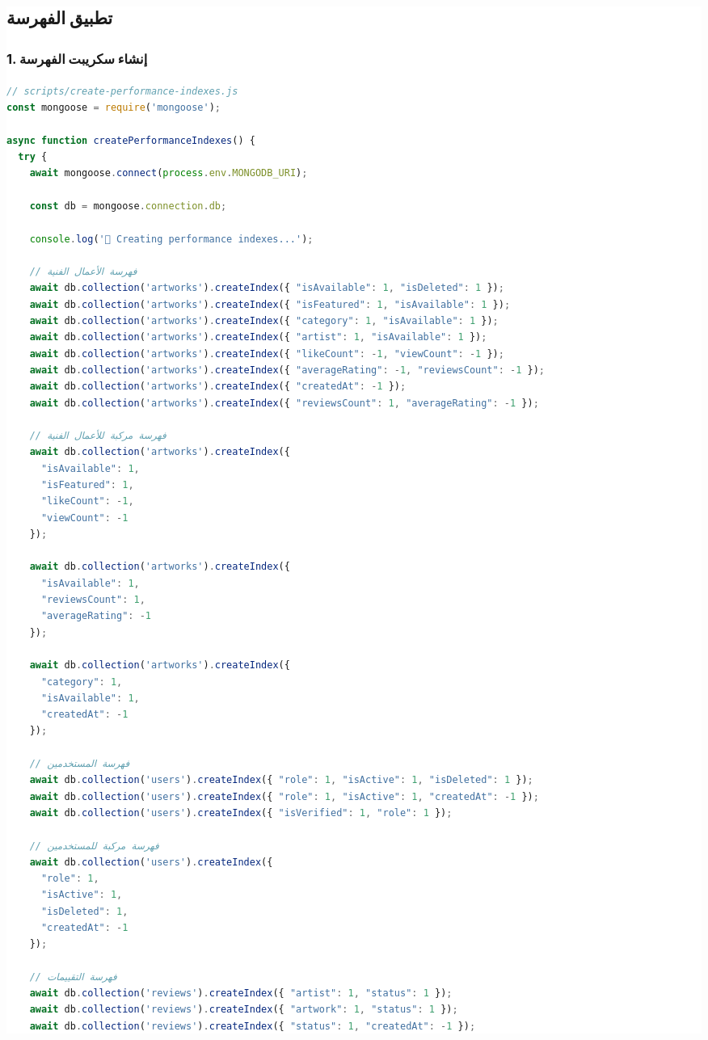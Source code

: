 ## تطبيق الفهرسة

### 1. إنشاء سكريبت الفهرسة
```javascript
// scripts/create-performance-indexes.js
const mongoose = require('mongoose');

async function createPerformanceIndexes() {
  try {
    await mongoose.connect(process.env.MONGODB_URI);
    
    const db = mongoose.connection.db;
    
    console.log('🚀 Creating performance indexes...');
    
    // فهرسة الأعمال الفنية
    await db.collection('artworks').createIndex({ "isAvailable": 1, "isDeleted": 1 });
    await db.collection('artworks').createIndex({ "isFeatured": 1, "isAvailable": 1 });
    await db.collection('artworks').createIndex({ "category": 1, "isAvailable": 1 });
    await db.collection('artworks').createIndex({ "artist": 1, "isAvailable": 1 });
    await db.collection('artworks').createIndex({ "likeCount": -1, "viewCount": -1 });
    await db.collection('artworks').createIndex({ "averageRating": -1, "reviewsCount": -1 });
    await db.collection('artworks').createIndex({ "createdAt": -1 });
    await db.collection('artworks').createIndex({ "reviewsCount": 1, "averageRating": -1 });
    
    // فهرسة مركبة للأعمال الفنية
    await db.collection('artworks').createIndex({ 
      "isAvailable": 1, 
      "isFeatured": 1, 
      "likeCount": -1, 
      "viewCount": -1 
    });
    
    await db.collection('artworks').createIndex({ 
      "isAvailable": 1, 
      "reviewsCount": 1, 
      "averageRating": -1 
    });
    
    await db.collection('artworks').createIndex({ 
      "category": 1, 
      "isAvailable": 1, 
      "createdAt": -1 
    });
    
    // فهرسة المستخدمين
    await db.collection('users').createIndex({ "role": 1, "isActive": 1, "isDeleted": 1 });
    await db.collection('users').createIndex({ "role": 1, "isActive": 1, "createdAt": -1 });
    await db.collection('users').createIndex({ "isVerified": 1, "role": 1 });
    
    // فهرسة مركبة للمستخدمين
    await db.collection('users').createIndex({ 
      "role": 1, 
      "isActive": 1, 
      "isDeleted": 1, 
      "createdAt": -1 
    });
    
    // فهرسة التقييمات
    await db.collection('reviews').createIndex({ "artist": 1, "status": 1 });
    await db.collection('reviews').createIndex({ "artwork": 1, "status": 1 });
    await db.collection('reviews').createIndex({ "status": 1, "createdAt": -1 });
```